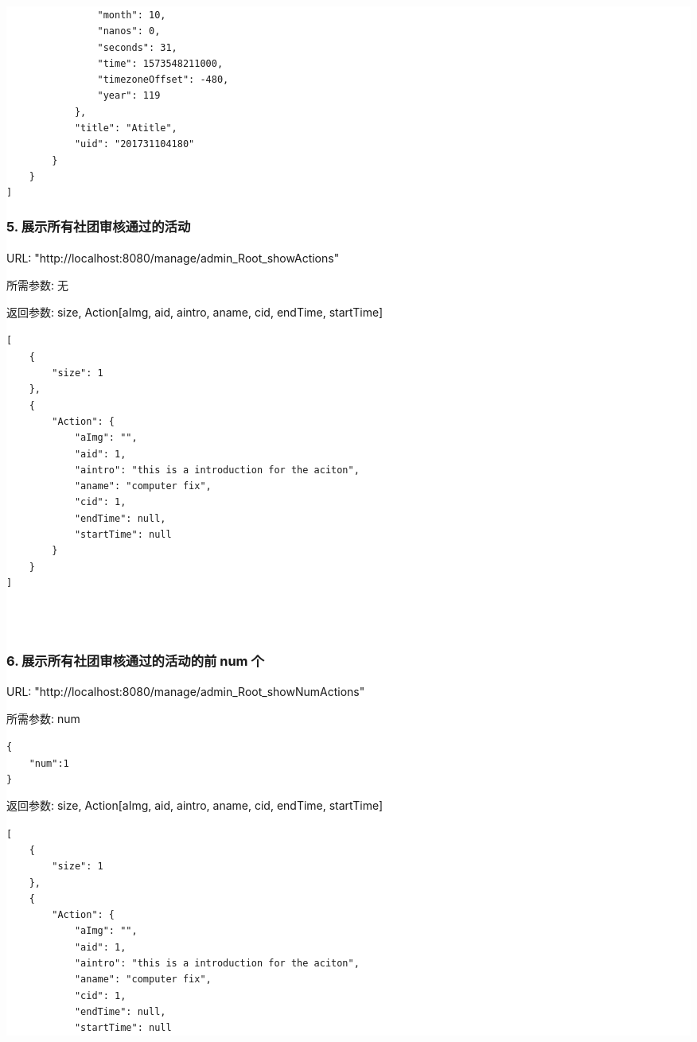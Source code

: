 ```
                "month": 10,
                "nanos": 0,
                "seconds": 31,
                "time": 1573548211000,
                "timezoneOffset": -480,
                "year": 119
            },
            "title": "Atitle",
            "uid": "201731104180"
        }
    }
]
```

<h3 id = "showActions">5. 展示所有社团审核通过的活动</h3>
URL: "http://localhost:8080/manage/admin_Root_showActions"

所需参数: 无

返回参数: size, Action[aImg, aid, aintro, aname, cid, endTime, startTime]
```
[
    {
        "size": 1
    },
    {
        "Action": {
            "aImg": "",
            "aid": 1,
            "aintro": "this is a introduction for the aciton",
            "aname": "computer fix",
            "cid": 1,
            "endTime": null,
            "startTime": null
        }
    }
]
```

<br>
<br>

<h3 id = "showNumActions">6. 展示所有社团审核通过的活动的前 num 个</h3>
URL: "http://localhost:8080/manage/admin_Root_showNumActions"

所需参数: num
```
{
	"num":1
}
```

返回参数: size, Action[aImg, aid, aintro, aname, cid, endTime, startTime]
```
[
    {
        "size": 1
    },
    {
        "Action": {
            "aImg": "",
            "aid": 1,
            "aintro": "this is a introduction for the aciton",
            "aname": "computer fix",
            "cid": 1,
            "endTime": null,
            "startTime": null
```